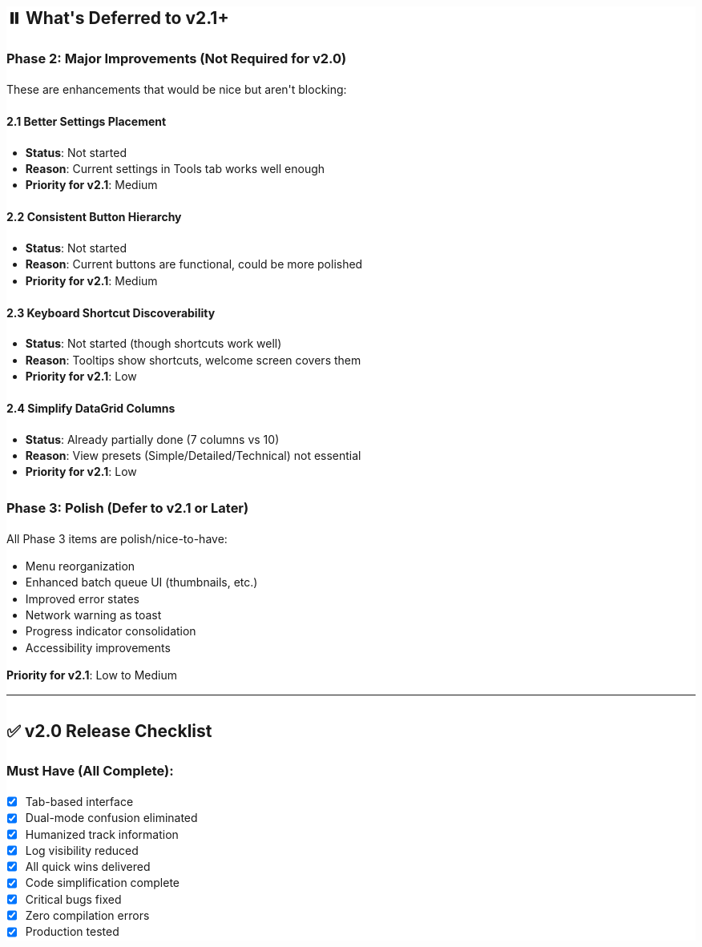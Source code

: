 
## ⏸️ What's Deferred to v2.1+

### Phase 2: Major Improvements (Not Required for v2.0)

These are enhancements that would be nice but aren't blocking:

#### 2.1 Better Settings Placement
- **Status**: Not started
- **Reason**: Current settings in Tools tab works well enough
- **Priority for v2.1**: Medium

#### 2.2 Consistent Button Hierarchy
- **Status**: Not started
- **Reason**: Current buttons are functional, could be more polished
- **Priority for v2.1**: Medium

#### 2.3 Keyboard Shortcut Discoverability
- **Status**: Not started (though shortcuts work well)
- **Reason**: Tooltips show shortcuts, welcome screen covers them
- **Priority for v2.1**: Low

#### 2.4 Simplify DataGrid Columns
- **Status**: Already partially done (7 columns vs 10)
- **Reason**: View presets (Simple/Detailed/Technical) not essential
- **Priority for v2.1**: Low

### Phase 3: Polish (Defer to v2.1 or Later)

All Phase 3 items are polish/nice-to-have:
- Menu reorganization
- Enhanced batch queue UI (thumbnails, etc.)
- Improved error states
- Network warning as toast
- Progress indicator consolidation
- Accessibility improvements

**Priority for v2.1**: Low to Medium

---

## ✅ v2.0 Release Checklist

### Must Have (All Complete):
- [x] Tab-based interface
- [x] Dual-mode confusion eliminated
- [x] Humanized track information
- [x] Log visibility reduced
- [x] All quick wins delivered
- [x] Code simplification complete
- [x] Critical bugs fixed
- [x] Zero compilation errors
- [x] Production tested
